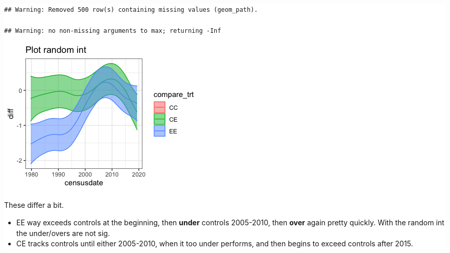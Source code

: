     ## Warning: Removed 500 row(s) containing missing values (geom_path).
    
    ## Warning: no non-missing arguments to max; returning -Inf

![](rand_v_smooth_files/figure-gfm/unnamed-chunk-19-2.png)

These differ a bit.

  - EE way exceeds controls at the beginning, then **under** controls
    2005-2010, then **over** again pretty quickly. With the random int
    the under/overs are not sig.
  - CE tracks controls until either 2005-2010, when it too under
    performs, and then begins to exceed controls after 2015.
